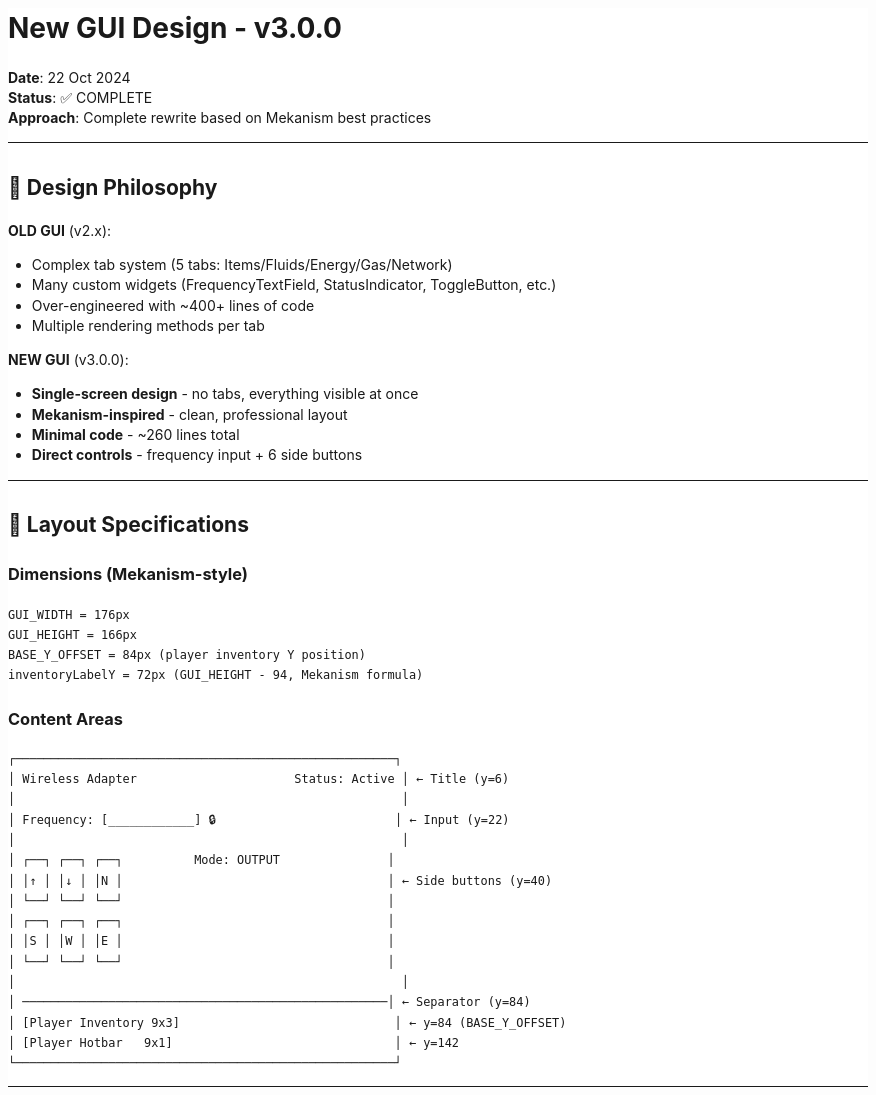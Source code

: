 # New GUI Design - v3.0.0

**Date**: 22 Oct 2024  
**Status**: ✅ COMPLETE  
**Approach**: Complete rewrite based on Mekanism best practices

---

## 🎨 Design Philosophy

**OLD GUI** (v2.x):
- Complex tab system (5 tabs: Items/Fluids/Energy/Gas/Network)
- Many custom widgets (FrequencyTextField, StatusIndicator, ToggleButton, etc.)
- Over-engineered with ~400+ lines of code
- Multiple rendering methods per tab

**NEW GUI** (v3.0.0):
- **Single-screen design** - no tabs, everything visible at once
- **Mekanism-inspired** - clean, professional layout
- **Minimal code** - ~260 lines total
- **Direct controls** - frequency input + 6 side buttons

---

## 📐 Layout Specifications

### Dimensions (Mekanism-style)
```
GUI_WIDTH = 176px
GUI_HEIGHT = 166px
BASE_Y_OFFSET = 84px (player inventory Y position)
inventoryLabelY = 72px (GUI_HEIGHT - 94, Mekanism formula)
```

### Content Areas
```
┌─────────────────────────────────────────────────────┐
│ Wireless Adapter                      Status: Active │ ← Title (y=6)
│                                                      │
│ Frequency: [____________] 🔒                         │ ← Input (y=22)
│                                                      │
│ ┌──┐ ┌──┐ ┌──┐          Mode: OUTPUT               │
│ │↑ │ │↓ │ │N │                                     │ ← Side buttons (y=40)
│ └──┘ └──┘ └──┘                                     │
│ ┌──┐ ┌──┐ ┌──┐                                     │
│ │S │ │W │ │E │                                     │
│ └──┘ └──┘ └──┘                                     │
│                                                      │
│ ───────────────────────────────────────────────────│ ← Separator (y=84)
│ [Player Inventory 9x3]                              │ ← y=84 (BASE_Y_OFFSET)
│ [Player Hotbar   9x1]                               │ ← y=142
└─────────────────────────────────────────────────────┘
```

---